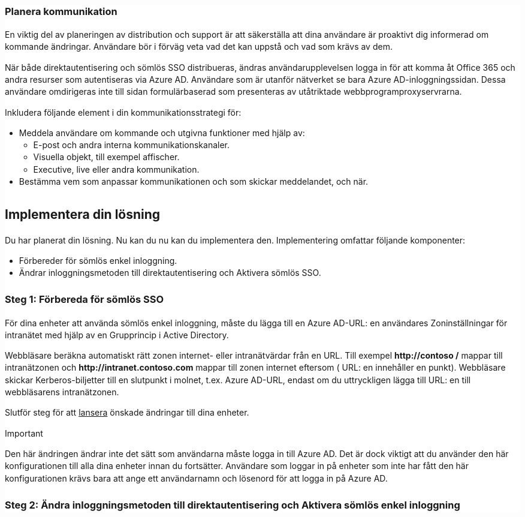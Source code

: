 ### <a name="plan-communications"></a>Planera kommunikation

En viktig del av planeringen av distribution och support är att säkerställa att dina användare är proaktivt dig informerad om kommande ändringar. Användare bör i förväg veta vad det kan uppstå och vad som krävs av dem.

När både direktautentisering och sömlös SSO distribueras, ändras användarupplevelsen logga in för att komma åt Office 365 och andra resurser som autentiseras via Azure AD. Användare som är utanför nätverket se bara Azure AD-inloggningssidan. Dessa användare omdirigeras inte till sidan formulärbaserad som presenteras av utåtriktade webbprogramproxyservrarna.

Inkludera följande element i din kommunikationsstrategi för:

* Meddela användare om kommande och utgivna funktioner med hjälp av:
   * E-post och andra interna kommunikationskanaler.
   * Visuella objekt, till exempel affischer.
   * Executive, live eller andra kommunikation.
* Bestämma vem som anpassar kommunikationen och som skickar meddelandet, och när.

## <a name="implement-your-solution"></a>Implementera din lösning

Du har planerat din lösning. Nu kan du nu kan du implementera den. Implementering omfattar följande komponenter:

* Förbereder för sömlös enkel inloggning.
* Ändrar inloggningsmetoden till direktautentisering och Aktivera sömlös SSO.

### <a name="step-1-prepare-for-seamless-sso"></a>Steg 1: Förbereda för sömlös SSO

För dina enheter att använda sömlös enkel inloggning, måste du lägga till en Azure AD-URL: en användares Zoninställningar för intranätet med hjälp av en Grupprincip i Active Directory.

Webbläsare beräkna automatiskt rätt zonen internet- eller intranätvärdar från en URL. Till exempel **http:\/\/contoso /** mappar till intranätzonen och **http:\/\/intranet.contoso.com** mappar till zonen internet eftersom ( URL: en innehåller en punkt). Webbläsare skickar Kerberos-biljetter till en slutpunkt i molnet, t.ex. Azure AD-URL, endast om du uttryckligen lägga till URL: en till webbläsarens intranätzonen.

Slutför steg för att [lansera](https://docs.microsoft.com/azure/active-directory/connect/active-directory-aadconnect-sso-quick-start) önskade ändringar till dina enheter.

> [!IMPORTANT]
> Den här ändringen ändrar inte det sätt som användarna måste logga in till Azure AD. Det är dock viktigt att du använder den här konfigurationen till alla dina enheter innan du fortsätter. Användare som loggar in på enheter som inte har fått den här konfigurationen krävs bara att ange ett användarnamn och lösenord för att logga in på Azure AD.

### <a name="step-2-change-the-sign-in-method-to-pass-through-authentication-and-enable-seamless-sso"></a>Steg 2: Ändra inloggningsmetoden till direktautentisering och Aktivera sömlös enkel inloggning

